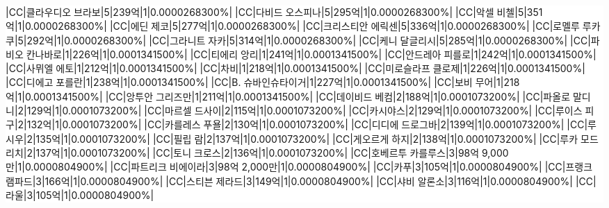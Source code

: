 |CC|클라우디오 브라보|5|239억|1|0.0000268300%|
|CC|다비드 오스피나|5|295억|1|0.0000268300%|
|CC|악셀 비첼|5|351억|1|0.0000268300%|
|CC|에딘 제코|5|277억|1|0.0000268300%|
|CC|크리스티안 에릭센|5|336억|1|0.0000268300%|
|CC|로멜루 루카쿠|5|292억|1|0.0000268300%|
|CC|그라니트 자카|5|314억|1|0.0000268300%|
|CC|케니 달글리시|5|285억|1|0.0000268300%|
|CC|파비오 칸나바로|1|226억|1|0.0001341500%|
|CC|티에리 앙리|1|241억|1|0.0001341500%|
|CC|안드레아 피를로|1|242억|1|0.0001341500%|
|CC|사뮈엘 에토|1|212억|1|0.0001341500%|
|CC|차비|1|218억|1|0.0001341500%|
|CC|미로슬라프 클로제|1|226억|1|0.0001341500%|
|CC|디에고 포를란|1|238억|1|0.0001341500%|
|CC|B. 슈바인슈타이거|1|227억|1|0.0001341500%|
|CC|보비 무어|1|218억|1|0.0001341500%|
|CC|앙투안 그리즈만|1|211억|1|0.0001341500%|
|CC|데이비드 베컴|2|188억|1|0.0001073200%|
|CC|파올로 말디니|2|129억|1|0.0001073200%|
|CC|마르셀 드사이|2|115억|1|0.0001073200%|
|CC|카시야스|2|129억|1|0.0001073200%|
|CC|루이스 피구|2|132억|1|0.0001073200%|
|CC|카를레스 푸욜|2|130억|1|0.0001073200%|
|CC|디디에 드로그바|2|139억|1|0.0001073200%|
|CC|루시우|2|135억|1|0.0001073200%|
|CC|필립 람|2|137억|1|0.0001073200%|
|CC|게오르게 하지|2|138억|1|0.0001073200%|
|CC|루카 모드리치|2|137억|1|0.0001073200%|
|CC|토니 크로스|2|136억|1|0.0001073200%|
|CC|호베르투 카를루스|3|98억 9,000만|1|0.0000804900%|
|CC|파트리크 비에이라|3|98억 2,000만|1|0.0000804900%|
|CC|카푸|3|105억|1|0.0000804900%|
|CC|프랭크 램파드|3|166억|1|0.0000804900%|
|CC|스티븐 제라드|3|149억|1|0.0000804900%|
|CC|샤비 알론소|3|116억|1|0.0000804900%|
|CC|라울|3|105억|1|0.0000804900%|